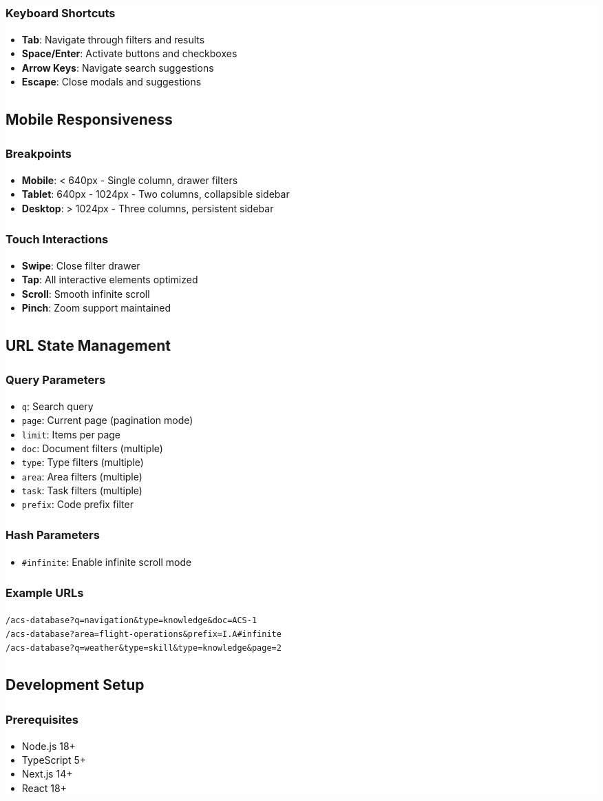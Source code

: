 ### Keyboard Shortcuts
- **Tab**: Navigate through filters and results
- **Space/Enter**: Activate buttons and checkboxes
- **Arrow Keys**: Navigate search suggestions
- **Escape**: Close modals and suggestions

## Mobile Responsiveness

### Breakpoints
- **Mobile**: < 640px - Single column, drawer filters
- **Tablet**: 640px - 1024px - Two columns, collapsible sidebar
- **Desktop**: > 1024px - Three columns, persistent sidebar

### Touch Interactions
- **Swipe**: Close filter drawer
- **Tap**: All interactive elements optimized
- **Scroll**: Smooth infinite scroll
- **Pinch**: Zoom support maintained

## URL State Management

### Query Parameters
- `q`: Search query
- `page`: Current page (pagination mode)
- `limit`: Items per page
- `doc`: Document filters (multiple)
- `type`: Type filters (multiple)
- `area`: Area filters (multiple)
- `task`: Task filters (multiple)
- `prefix`: Code prefix filter

### Hash Parameters
- `#infinite`: Enable infinite scroll mode

### Example URLs
```
/acs-database?q=navigation&type=knowledge&doc=ACS-1
/acs-database?area=flight-operations&prefix=I.A#infinite
/acs-database?q=weather&type=skill&type=knowledge&page=2
```

## Development Setup

### Prerequisites
- Node.js 18+
- TypeScript 5+
- Next.js 14+
- React 18+
